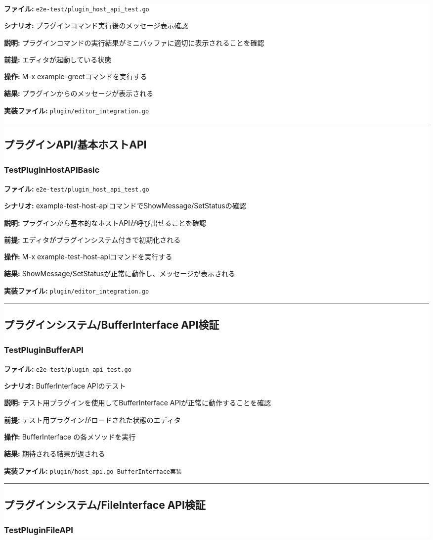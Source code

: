 **ファイル:** `e2e-test/plugin_host_api_test.go`

**シナリオ:** プラグインコマンド実行後のメッセージ表示確認

**説明:** プラグインコマンドの実行結果がミニバッファに適切に表示されることを確認

**前提:** エディタが起動している状態

**操作:** M-x example-greetコマンドを実行する

**結果:** プラグインからのメッセージが表示される

**実装ファイル:** `plugin/editor_integration.go`

---

## プラグインAPI/基本ホストAPI

### TestPluginHostAPIBasic

**ファイル:** `e2e-test/plugin_host_api_test.go`

**シナリオ:** example-test-host-apiコマンドでShowMessage/SetStatusの確認

**説明:** プラグインから基本的なホストAPIが呼び出せることを確認

**前提:** エディタがプラグインシステム付きで初期化される

**操作:** M-x example-test-host-apiコマンドを実行する

**結果:** ShowMessage/SetStatusが正常に動作し、メッセージが表示される

**実装ファイル:** `plugin/editor_integration.go`

---

## プラグインシステム/BufferInterface API検証

### TestPluginBufferAPI

**ファイル:** `e2e-test/plugin_api_test.go`

**シナリオ:** BufferInterface APIのテスト

**説明:** テスト用プラグインを使用してBufferInterface APIが正常に動作することを確認

**前提:** テスト用プラグインがロードされた状態のエディタ

**操作:** BufferInterface の各メソッドを実行

**結果:** 期待される結果が返される

**実装ファイル:** `plugin/host_api.go BufferInterface実装`

---

## プラグインシステム/FileInterface API検証

### TestPluginFileAPI
